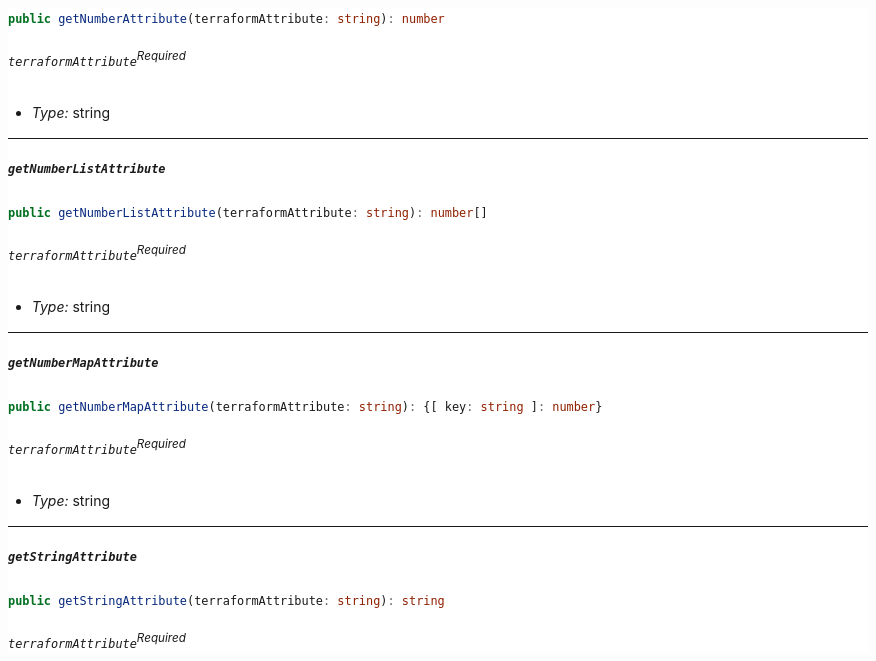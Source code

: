 ```typescript
public getNumberAttribute(terraformAttribute: string): number
```

###### `terraformAttribute`<sup>Required</sup> <a name="terraformAttribute" id="@cdktf/provider-mongodbatlas.projectInvitation.ProjectInvitation.getNumberAttribute.parameter.terraformAttribute"></a>

- *Type:* string

---

##### `getNumberListAttribute` <a name="getNumberListAttribute" id="@cdktf/provider-mongodbatlas.projectInvitation.ProjectInvitation.getNumberListAttribute"></a>

```typescript
public getNumberListAttribute(terraformAttribute: string): number[]
```

###### `terraformAttribute`<sup>Required</sup> <a name="terraformAttribute" id="@cdktf/provider-mongodbatlas.projectInvitation.ProjectInvitation.getNumberListAttribute.parameter.terraformAttribute"></a>

- *Type:* string

---

##### `getNumberMapAttribute` <a name="getNumberMapAttribute" id="@cdktf/provider-mongodbatlas.projectInvitation.ProjectInvitation.getNumberMapAttribute"></a>

```typescript
public getNumberMapAttribute(terraformAttribute: string): {[ key: string ]: number}
```

###### `terraformAttribute`<sup>Required</sup> <a name="terraformAttribute" id="@cdktf/provider-mongodbatlas.projectInvitation.ProjectInvitation.getNumberMapAttribute.parameter.terraformAttribute"></a>

- *Type:* string

---

##### `getStringAttribute` <a name="getStringAttribute" id="@cdktf/provider-mongodbatlas.projectInvitation.ProjectInvitation.getStringAttribute"></a>

```typescript
public getStringAttribute(terraformAttribute: string): string
```

###### `terraformAttribute`<sup>Required</sup> <a name="terraformAttribute" id="@cdktf/provider-mongodbatlas.projectInvitation.ProjectInvitation.getStringAttribute.parameter.terraformAttribute"></a>
